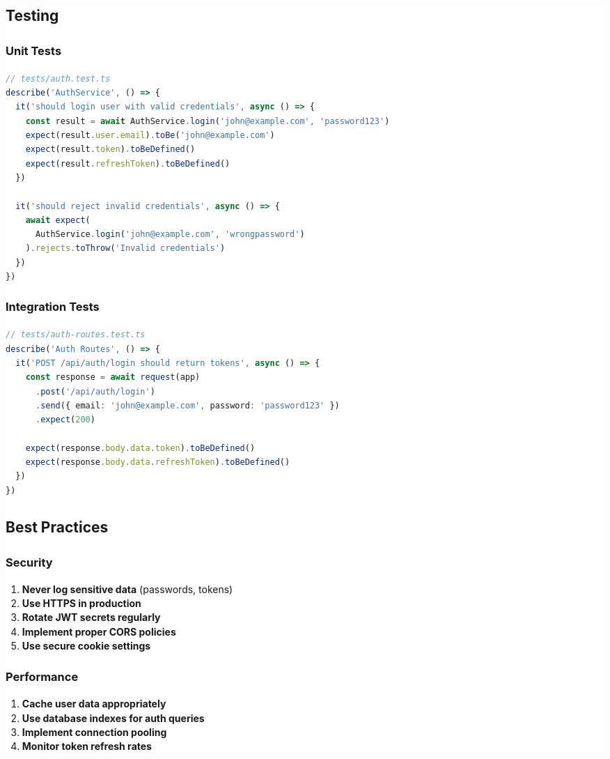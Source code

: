 ## Testing

### Unit Tests

```typescript
// tests/auth.test.ts
describe('AuthService', () => {
  it('should login user with valid credentials', async () => {
    const result = await AuthService.login('john@example.com', 'password123')
    expect(result.user.email).toBe('john@example.com')
    expect(result.token).toBeDefined()
    expect(result.refreshToken).toBeDefined()
  })

  it('should reject invalid credentials', async () => {
    await expect(
      AuthService.login('john@example.com', 'wrongpassword')
    ).rejects.toThrow('Invalid credentials')
  })
})
```

### Integration Tests

```typescript
// tests/auth-routes.test.ts
describe('Auth Routes', () => {
  it('POST /api/auth/login should return tokens', async () => {
    const response = await request(app)
      .post('/api/auth/login')
      .send({ email: 'john@example.com', password: 'password123' })
      .expect(200)

    expect(response.body.data.token).toBeDefined()
    expect(response.body.data.refreshToken).toBeDefined()
  })
})
```

## Best Practices

### Security
1. **Never log sensitive data** (passwords, tokens)
2. **Use HTTPS in production**
3. **Rotate JWT secrets regularly**
4. **Implement proper CORS policies**
5. **Use secure cookie settings**

### Performance
1. **Cache user data appropriately**
2. **Use database indexes for auth queries**
3. **Implement connection pooling**
4. **Monitor token refresh rates**
